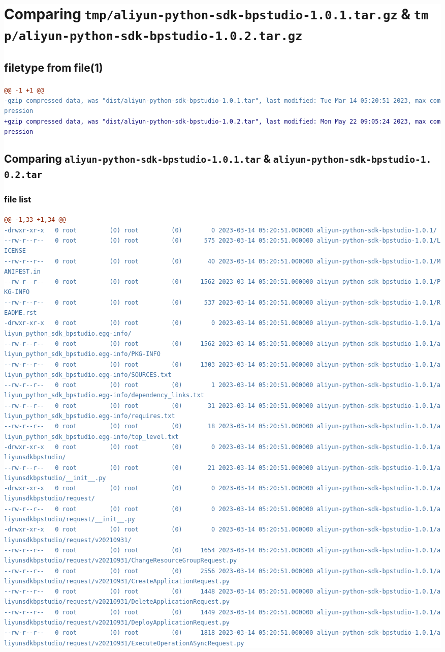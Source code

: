 # Comparing `tmp/aliyun-python-sdk-bpstudio-1.0.1.tar.gz` & `tmp/aliyun-python-sdk-bpstudio-1.0.2.tar.gz`

## filetype from file(1)

```diff
@@ -1 +1 @@
-gzip compressed data, was "dist/aliyun-python-sdk-bpstudio-1.0.1.tar", last modified: Tue Mar 14 05:20:51 2023, max compression
+gzip compressed data, was "dist/aliyun-python-sdk-bpstudio-1.0.2.tar", last modified: Mon May 22 09:05:24 2023, max compression
```

## Comparing `aliyun-python-sdk-bpstudio-1.0.1.tar` & `aliyun-python-sdk-bpstudio-1.0.2.tar`

### file list

```diff
@@ -1,33 +1,34 @@
-drwxr-xr-x   0 root         (0) root         (0)        0 2023-03-14 05:20:51.000000 aliyun-python-sdk-bpstudio-1.0.1/
--rw-r--r--   0 root         (0) root         (0)      575 2023-03-14 05:20:51.000000 aliyun-python-sdk-bpstudio-1.0.1/LICENSE
--rw-r--r--   0 root         (0) root         (0)       40 2023-03-14 05:20:51.000000 aliyun-python-sdk-bpstudio-1.0.1/MANIFEST.in
--rw-r--r--   0 root         (0) root         (0)     1562 2023-03-14 05:20:51.000000 aliyun-python-sdk-bpstudio-1.0.1/PKG-INFO
--rw-r--r--   0 root         (0) root         (0)      537 2023-03-14 05:20:51.000000 aliyun-python-sdk-bpstudio-1.0.1/README.rst
-drwxr-xr-x   0 root         (0) root         (0)        0 2023-03-14 05:20:51.000000 aliyun-python-sdk-bpstudio-1.0.1/aliyun_python_sdk_bpstudio.egg-info/
--rw-r--r--   0 root         (0) root         (0)     1562 2023-03-14 05:20:51.000000 aliyun-python-sdk-bpstudio-1.0.1/aliyun_python_sdk_bpstudio.egg-info/PKG-INFO
--rw-r--r--   0 root         (0) root         (0)     1303 2023-03-14 05:20:51.000000 aliyun-python-sdk-bpstudio-1.0.1/aliyun_python_sdk_bpstudio.egg-info/SOURCES.txt
--rw-r--r--   0 root         (0) root         (0)        1 2023-03-14 05:20:51.000000 aliyun-python-sdk-bpstudio-1.0.1/aliyun_python_sdk_bpstudio.egg-info/dependency_links.txt
--rw-r--r--   0 root         (0) root         (0)       31 2023-03-14 05:20:51.000000 aliyun-python-sdk-bpstudio-1.0.1/aliyun_python_sdk_bpstudio.egg-info/requires.txt
--rw-r--r--   0 root         (0) root         (0)       18 2023-03-14 05:20:51.000000 aliyun-python-sdk-bpstudio-1.0.1/aliyun_python_sdk_bpstudio.egg-info/top_level.txt
-drwxr-xr-x   0 root         (0) root         (0)        0 2023-03-14 05:20:51.000000 aliyun-python-sdk-bpstudio-1.0.1/aliyunsdkbpstudio/
--rw-r--r--   0 root         (0) root         (0)       21 2023-03-14 05:20:51.000000 aliyun-python-sdk-bpstudio-1.0.1/aliyunsdkbpstudio/__init__.py
-drwxr-xr-x   0 root         (0) root         (0)        0 2023-03-14 05:20:51.000000 aliyun-python-sdk-bpstudio-1.0.1/aliyunsdkbpstudio/request/
--rw-r--r--   0 root         (0) root         (0)        0 2023-03-14 05:20:51.000000 aliyun-python-sdk-bpstudio-1.0.1/aliyunsdkbpstudio/request/__init__.py
-drwxr-xr-x   0 root         (0) root         (0)        0 2023-03-14 05:20:51.000000 aliyun-python-sdk-bpstudio-1.0.1/aliyunsdkbpstudio/request/v20210931/
--rw-r--r--   0 root         (0) root         (0)     1654 2023-03-14 05:20:51.000000 aliyun-python-sdk-bpstudio-1.0.1/aliyunsdkbpstudio/request/v20210931/ChangeResourceGroupRequest.py
--rw-r--r--   0 root         (0) root         (0)     2556 2023-03-14 05:20:51.000000 aliyun-python-sdk-bpstudio-1.0.1/aliyunsdkbpstudio/request/v20210931/CreateApplicationRequest.py
--rw-r--r--   0 root         (0) root         (0)     1448 2023-03-14 05:20:51.000000 aliyun-python-sdk-bpstudio-1.0.1/aliyunsdkbpstudio/request/v20210931/DeleteApplicationRequest.py
--rw-r--r--   0 root         (0) root         (0)     1449 2023-03-14 05:20:51.000000 aliyun-python-sdk-bpstudio-1.0.1/aliyunsdkbpstudio/request/v20210931/DeployApplicationRequest.py
--rw-r--r--   0 root         (0) root         (0)     1818 2023-03-14 05:20:51.000000 aliyun-python-sdk-bpstudio-1.0.1/aliyunsdkbpstudio/request/v20210931/ExecuteOperationASyncRequest.py
```